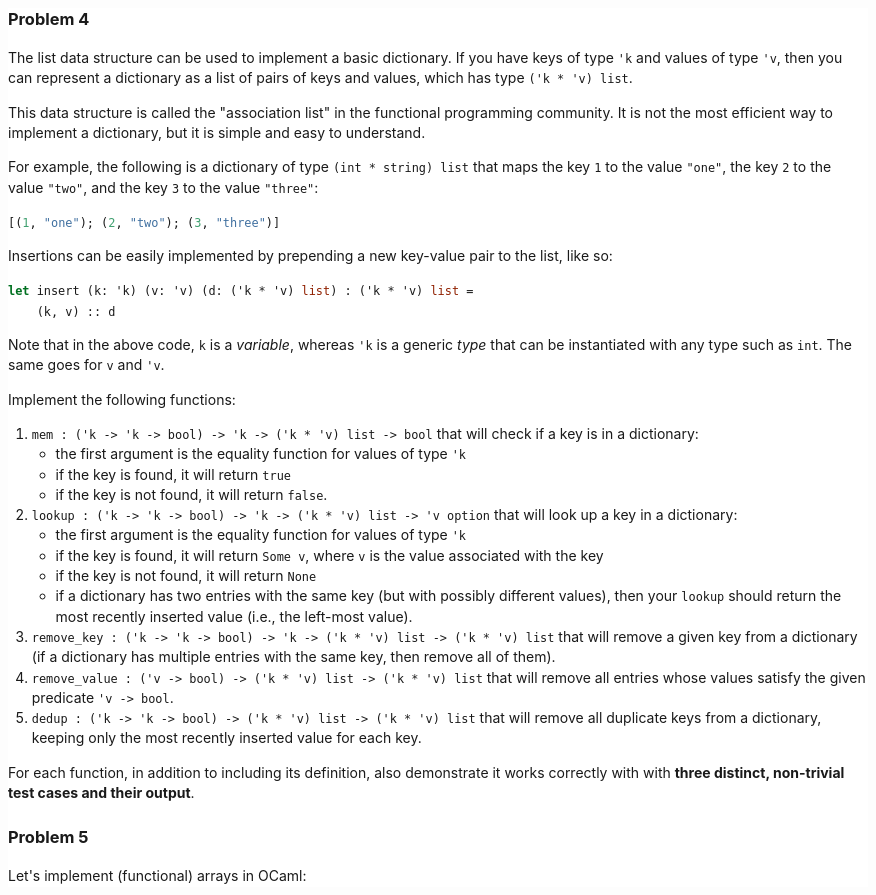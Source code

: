 

### Problem 4

The list data structure can be used to implement a basic dictionary. If you have keys of type `'k` and values of type `'v`, then you can represent a dictionary as a list of pairs of keys and values, which has type `('k * 'v) list`.


This data structure is called the "association list" in the functional programming community. It is not the most efficient way to implement a dictionary, but it is simple and easy to understand. 

For example, the following is a dictionary of type `(int * string) list` that maps the key `1` to the value `"one"`, the key `2` to the value `"two"`, and the key `3` to the value `"three"`:
```ocaml
[(1, "one"); (2, "two"); (3, "three")]
```

Insertions can be easily implemented by prepending a new key-value pair to the list, like so:
```ocaml
let insert (k: 'k) (v: 'v) (d: ('k * 'v) list) : ('k * 'v) list =
    (k, v) :: d
```

Note that in the above code, `k` is a *variable*, whereas `'k` is a generic *type* that can be instantiated with any type such as `int`. The same goes for `v` and `'v`.

Implement the following functions:

1. `mem : ('k -> 'k -> bool) -> 'k -> ('k * 'v) list -> bool` that will check if a key is in a dictionary:
   - the first argument is the equality function for values of type `'k`
   - if the key is found, it will return `true`
   - if the key is not found, it will return `false`.
2. `lookup : ('k -> 'k -> bool) -> 'k -> ('k * 'v) list -> 'v option` that will look up a key in a dictionary:
   - the first argument is the equality function for values of type `'k`
   - if the key is found, it will return `Some v`, where `v` is the value associated with the key
   - if the key is not found, it will return `None`
   - if a dictionary has two entries with the same key (but with possibly different values), then your `lookup` should return the most recently inserted value (i.e., the left-most value).
3. `remove_key : ('k -> 'k -> bool) -> 'k -> ('k * 'v) list -> ('k * 'v) list` that will remove a given key from a dictionary (if a dictionary has multiple entries with the same key, then remove all of them).
4. `remove_value : ('v -> bool) -> ('k * 'v) list -> ('k * 'v) list` that will remove all entries whose values satisfy the given predicate `'v -> bool`.
5. `dedup : ('k -> 'k -> bool) -> ('k * 'v) list -> ('k * 'v) list` that will remove all duplicate keys from a dictionary, keeping only the most recently inserted value for each key.

For each function, in addition to including its definition, also demonstrate it works correctly with with **three distinct, non-trivial test cases and their output**.



### Problem 5

Let's implement (functional) arrays in OCaml:
